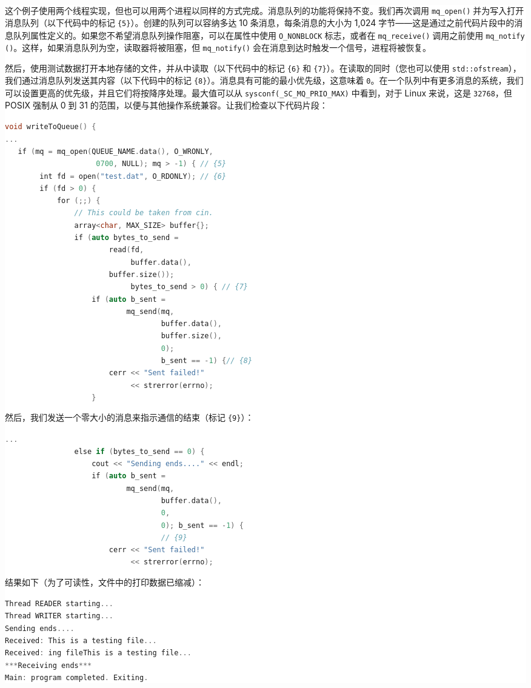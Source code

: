 这个例子使用两个线程实现，但也可以用两个进程以同样的方式完成。消息队列的功能将保持不变。我们再次调用 `mq_open()` 并为写入打开消息队列（以下代码中的标记 `{5}`）。创建的队列可以容纳多达 10 条消息，每条消息的大小为 1,024 字节——这是通过之前代码片段中的消息队列属性定义的。如果您不希望消息队列操作阻塞，可以在属性中使用 `O_NONBLOCK` 标志，或者在 `mq_receive()` 调用之前使用 `mq_notify()`。这样，如果消息队列为空，读取器将被阻塞，但 `mq_notify()` 会在消息到达时触发一个信号，进程将被恢复。

然后，使用测试数据打开本地存储的文件，并从中读取（以下代码中的标记 `{6}` 和 `{7}`）。在读取的同时（您也可以使用 `std::ofstream`），我们通过消息队列发送其内容（以下代码中的标记 `{8}`）。消息具有可能的最小优先级，这意味着 `0`。在一个队列中有更多消息的系统，我们可以设置更高的优先级，并且它们将按降序处理。最大值可以从 `sysconf(_SC_MQ_PRIO_MAX)` 中看到，对于 Linux 来说，这是 `32768`，但 POSIX 强制从 0 到 31 的范围，以便与其他操作系统兼容。让我们检查以下代码片段：

```cpp
void writeToQueue() {
...
   if (mq = mq_open(QUEUE_NAME.data(), O_WRONLY,
                     0700, NULL); mq > -1) { // {5}
        int fd = open("test.dat", O_RDONLY); // {6}
        if (fd > 0) {
            for (;;) {
                // This could be taken from cin.
                array<char, MAX_SIZE> buffer{};
                if (auto bytes_to_send =
                        read(fd,
                             buffer.data(),
                        buffer.size());
                             bytes_to_send > 0) { // {7}
                    if (auto b_sent =
                            mq_send(mq,
                                    buffer.data(),
                                    buffer.size(),
                                    0);
                                    b_sent == -1) {// {8}
                        cerr << "Sent failed!"
                             << strerror(errno);
                    }
```

然后，我们发送一个零大小的消息来指示通信的结束（标记 `{9}`）：

```cpp
...
                else if (bytes_to_send == 0) {
                    cout << "Sending ends...." << endl;
                    if (auto b_sent =
                            mq_send(mq,
                                    buffer.data(),
                                    0,
                                    0); b_sent == -1) {
                                    // {9}
                        cerr << "Sent failed!"
                             << strerror(errno);
```

结果如下（为了可读性，文件中的打印数据已缩减）：

```cpp
Thread READER starting...
Thread WRITER starting...
Sending ends....
Received: This is a testing file...
Received: ing fileThis is a testing file...
***Receiving ends***
Main: program completed. Exiting.
```

